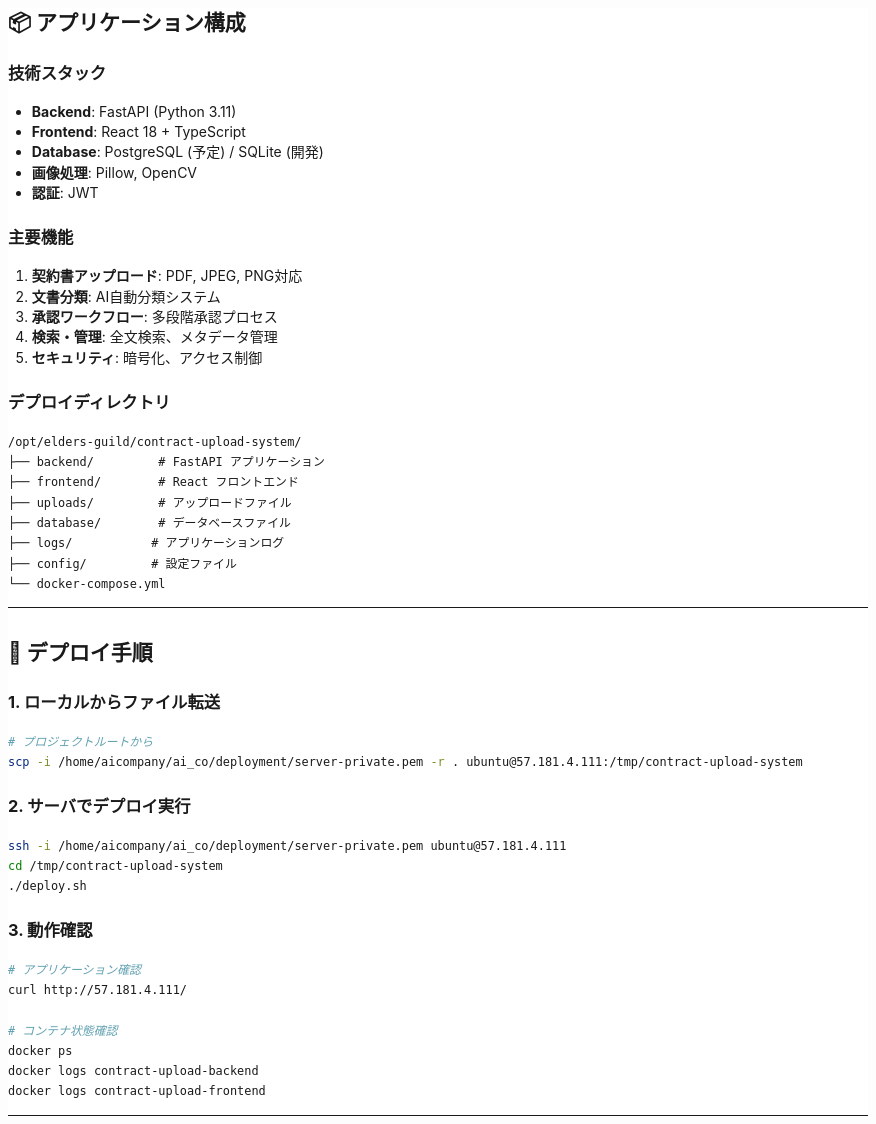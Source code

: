 
## 📦 **アプリケーション構成**

### **技術スタック**
- **Backend**: FastAPI (Python 3.11)
- **Frontend**: React 18 + TypeScript
- **Database**: PostgreSQL (予定) / SQLite (開発)
- **画像処理**: Pillow, OpenCV
- **認証**: JWT

### **主要機能**
1. **契約書アップロード**: PDF, JPEG, PNG対応
2. **文書分類**: AI自動分類システム
3. **承認ワークフロー**: 多段階承認プロセス
4. **検索・管理**: 全文検索、メタデータ管理
5. **セキュリティ**: 暗号化、アクセス制御

### **デプロイディレクトリ**
```
/opt/elders-guild/contract-upload-system/
├── backend/         # FastAPI アプリケーション
├── frontend/        # React フロントエンド
├── uploads/         # アップロードファイル
├── database/        # データベースファイル
├── logs/           # アプリケーションログ
├── config/         # 設定ファイル
└── docker-compose.yml
```

---

## 🚀 **デプロイ手順**

### **1. ローカルからファイル転送**
```bash
# プロジェクトルートから
scp -i /home/aicompany/ai_co/deployment/server-private.pem -r . ubuntu@57.181.4.111:/tmp/contract-upload-system
```

### **2. サーバでデプロイ実行**
```bash
ssh -i /home/aicompany/ai_co/deployment/server-private.pem ubuntu@57.181.4.111
cd /tmp/contract-upload-system
./deploy.sh
```

### **3. 動作確認**
```bash
# アプリケーション確認
curl http://57.181.4.111/

# コンテナ状態確認
docker ps
docker logs contract-upload-backend
docker logs contract-upload-frontend
```

---